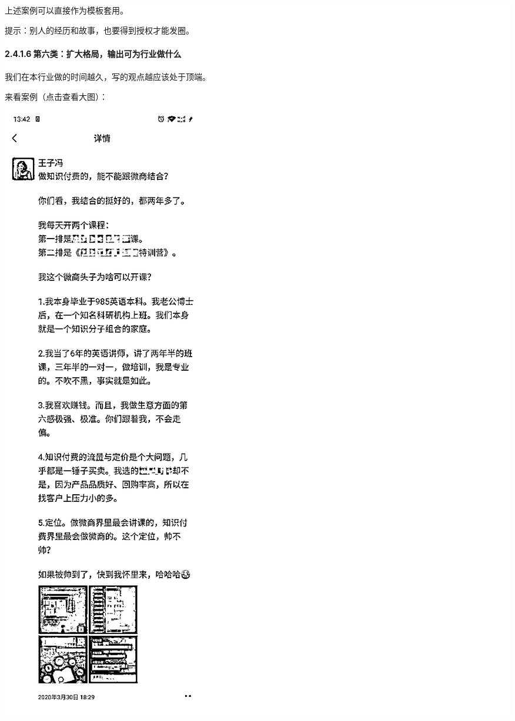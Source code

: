 上述案例可以直接作为模板套用。

提示：别人的经历和故事，也要得到授权才能发圈。

#### 2.4.1.6 第六类：扩大格局，输出可为行业做什么

我们在本行业做的时间越久，写的观点越应该处于顶端。

来看案例（点击查看大图）：

![](img/c3f07e8cd8edc4b785314859ac92be3b.png)
